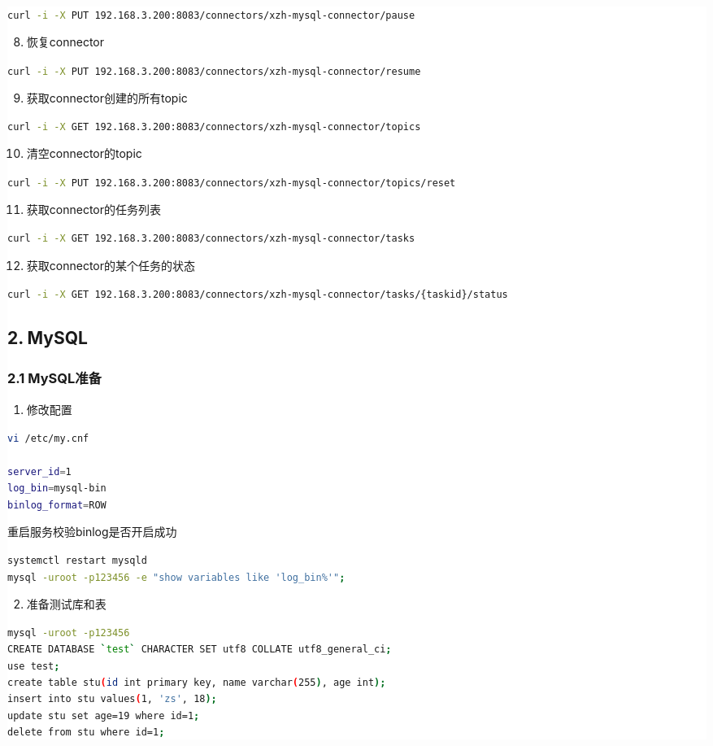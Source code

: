 ```bash
curl -i -X PUT 192.168.3.200:8083/connectors/xzh-mysql-connector/pause
```

8. 恢复connector

```bash
curl -i -X PUT 192.168.3.200:8083/connectors/xzh-mysql-connector/resume
```

9. 获取connector创建的所有topic

```bash
curl -i -X GET 192.168.3.200:8083/connectors/xzh-mysql-connector/topics
```

10. 清空connector的topic

```bash
curl -i -X PUT 192.168.3.200:8083/connectors/xzh-mysql-connector/topics/reset
```

11. 获取connector的任务列表

```bash
curl -i -X GET 192.168.3.200:8083/connectors/xzh-mysql-connector/tasks
```

12. 获取connector的某个任务的状态

```bash
curl -i -X GET 192.168.3.200:8083/connectors/xzh-mysql-connector/tasks/{taskid}/status
```

## 2. MySQL

### 2.1 MySQL准备

1. 修改配置

```bash
vi /etc/my.cnf

server_id=1
log_bin=mysql-bin
binlog_format=ROW
```

重启服务校验binlog是否开启成功

```bash
systemctl restart mysqld 
mysql -uroot -p123456 -e "show variables like 'log_bin%'";
```

2. 准备测试库和表

```bash
mysql -uroot -p123456
CREATE DATABASE `test` CHARACTER SET utf8 COLLATE utf8_general_ci;
use test;
create table stu(id int primary key, name varchar(255), age int);
insert into stu values(1, 'zs', 18);
update stu set age=19 where id=1;
delete from stu where id=1;
```
